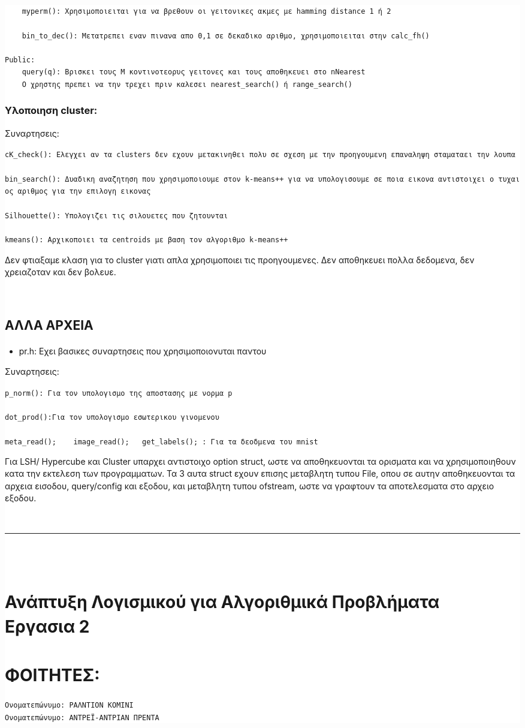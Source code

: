        myperm(): Χρησιμοποιειται για να βρεθουν οι γειτονικες ακμες με hamming distance 1 ή 2

        bin_to_dec(): Μετατρεπει εναν πινανα απο 0,1 σε δεκαδικο αριθμο, χρησιμοποιειται στην calc_fh()

    Public: 
        query(q): Βρισκει τους M κοντινοτεορυς γειτονες και τους αποθηκευει στο nNearest
        Ο χρηστης πρεπει να την τρεχει πριν καλεσει nearest_search() ή range_search()


### Υλοποιηση cluster:

Συναρτησεις:
    
    cK_check(): Ελεγχει αν τα clusters δεν εχουν μετακινηθει πολυ σε σχεση με την προηγουμενη επαναληψη σταματαει την λουπα

    bin_search(): Δυαδικη αναζητηση που χρησιμοποιουμε στον k-means++ για να υπολογισουμε σε ποια εικονα αντιστοιχει ο τυχαιος αριθμος για την επιλογη εικονας

    Silhouette(): Υπολογιζει τις σιλουετες που ζητουνται

    kmeans(): Αρχικοποιει τα centroids με βαση τον αλγοριθμο k-means++

Δεν φτιαξαμε κλαση για το cluster γιατι απλα χρησιμοποιει τις προηγουμενες. Δεν αποθηκευει πολλα δεδομενα, δεν χρειαζοταν και δεν βολευε.


<br>

## ΑΛΛΑ ΑΡΧΕΙΑ 

+ pr.h:   Εχει βασικες συναρτησεις που χρησιμοποιονυται παντου

Συναρτησεις:

    p_norm(): Για τον υπολογισμο της αποστασης με νορμα p

    dot_prod():Για τον υπολογισμο εσωτερικου γινομενου

    meta_read();    image_read();   get_labels(); : Για τα δεοδμενα του mnist

    


Για LSH/ Hypercube και Cluster υπαρχει αντιστοιχο option struct, ωστε να αποθηκευονται τα ορισματα και να χρησιμοποιηθουν κατα την εκτελεση των προγραμματων. Τα 3 αυτα struct εχουν επισης μεταβλητη τυπου File, οπου σε αυτην αποθηκευονται τα αρχεια εισοδου, query/config και εξοδου, και μεταβλητη τυπου ofstream, ωστε να γραφτουν τα αποτελεσματα στο αρχειο εξοδου.




<br>
 
 ---

<br><br>

# Ανάπτυξη Λογισμικού για Αλγοριθμικά Προβλήματα <br/> Εργασια 2 <br/><br/> ΦΟΙΤΗΤΕΣ:
    Ονοματεπώνυμο: ΡΑΛΝΤΙΟΝ ΚΟΜΙΝΙ
    Ονοματεπώνυμο: ΑΝΤΡΕΪ-ΑΝΤΡΙΑΝ ΠΡΕΝΤΑ
    